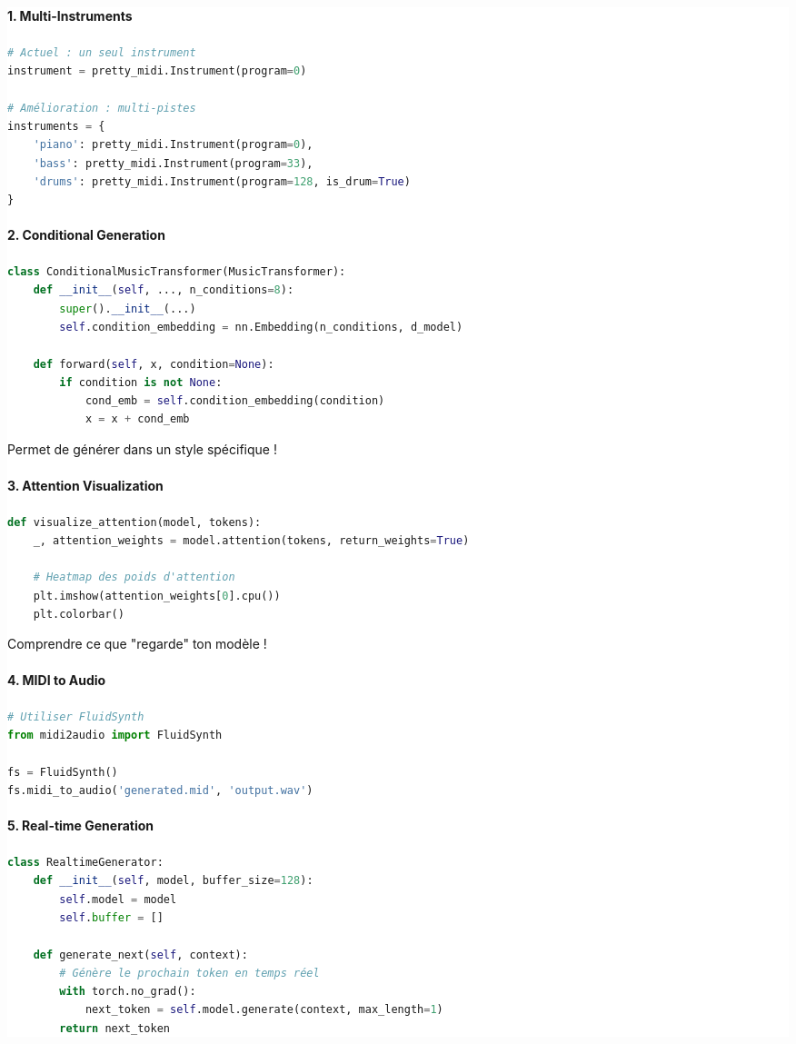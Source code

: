 #### 1. **Multi-Instruments**
```python
# Actuel : un seul instrument
instrument = pretty_midi.Instrument(program=0)

# Amélioration : multi-pistes
instruments = {
    'piano': pretty_midi.Instrument(program=0),
    'bass': pretty_midi.Instrument(program=33),
    'drums': pretty_midi.Instrument(program=128, is_drum=True)
}
```

#### 2. **Conditional Generation**
```python
class ConditionalMusicTransformer(MusicTransformer):
    def __init__(self, ..., n_conditions=8):
        super().__init__(...)
        self.condition_embedding = nn.Embedding(n_conditions, d_model)
    
    def forward(self, x, condition=None):
        if condition is not None:
            cond_emb = self.condition_embedding(condition)
            x = x + cond_emb
```

Permet de générer dans un style spécifique !

#### 3. **Attention Visualization**
```python
def visualize_attention(model, tokens):
    _, attention_weights = model.attention(tokens, return_weights=True)
    
    # Heatmap des poids d'attention
    plt.imshow(attention_weights[0].cpu())
    plt.colorbar()
```

Comprendre ce que "regarde" ton modèle !

#### 4. **MIDI to Audio**
```python
# Utiliser FluidSynth
from midi2audio import FluidSynth

fs = FluidSynth()
fs.midi_to_audio('generated.mid', 'output.wav')
```

#### 5. **Real-time Generation**
```python
class RealtimeGenerator:
    def __init__(self, model, buffer_size=128):
        self.model = model
        self.buffer = []
    
    def generate_next(self, context):
        # Génère le prochain token en temps réel
        with torch.no_grad():
            next_token = self.model.generate(context, max_length=1)
        return next_token
```
